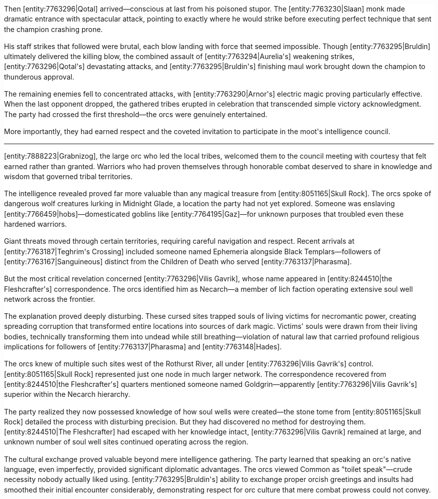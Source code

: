 Then [entity:7763296|Qotal] arrived—conscious at last from his poisoned stupor. The [entity:7763230|Slaan] monk made dramatic entrance with spectacular attack, pointing to exactly where he would strike before executing perfect technique that sent the champion crashing prone.

His staff strikes that followed were brutal, each blow landing with force that seemed impossible. Though [entity:7763295|Bruldin] ultimately delivered the killing blow, the combined assault of [entity:7763294|Aurelia's] weakening strikes, [entity:7763296|Qotal's] devastating attacks, and [entity:7763295|Bruldin's] finishing maul work brought down the champion to thunderous approval.

The remaining enemies fell to concentrated attacks, with [entity:7763290|Arnor's] electric magic proving particularly effective. When the last opponent dropped, the gathered tribes erupted in celebration that transcended simple victory acknowledgment. The party had crossed the first threshold—the orcs were genuinely entertained.

More importantly, they had earned respect and the coveted invitation to participate in the moot's intelligence council.

---

[entity:7888223|Grabnizog], the large orc who led the local tribes, welcomed them to the council meeting with courtesy that felt earned rather than granted. Warriors who had proven themselves through honorable combat deserved to share in knowledge and wisdom that governed tribal territories.

The intelligence revealed proved far more valuable than any magical treasure from [entity:8051165|Skull Rock]. The orcs spoke of dangerous wolf creatures lurking in Midnight Glade, a location the party had not yet explored. Someone was enslaving [entity:7766459|hobs]—domesticated goblins like [entity:7764195|Gaz]—for unknown purposes that troubled even these hardened warriors.

Giant threats moved through certain territories, requiring careful navigation and respect. Recent arrivals at [entity:7763187|Teghrim's Crossing] included someone named Ephemeria alongside Black Templars—followers of [entity:7763167|Sanguineous] distinct from the Children of Death who served [entity:7763137|Pharasma].

But the most critical revelation concerned [entity:7763296|Vilis Gavrik], whose name appeared in [entity:8244510|the Fleshcrafter's] correspondence. The orcs identified him as Necarch—a member of lich faction operating extensive soul well network across the frontier.

The explanation proved deeply disturbing. These cursed sites trapped souls of living victims for necromantic power, creating spreading corruption that transformed entire locations into sources of dark magic. Victims' souls were drawn from their living bodies, technically transforming them into undead while still breathing—violation of natural law that carried profound religious implications for followers of [entity:7763137|Pharasma] and [entity:7763148|Hades].

The orcs knew of multiple such sites west of the Rothurst River, all under [entity:7763296|Vilis Gavrik's] control. [entity:8051165|Skull Rock] represented just one node in much larger network. The correspondence recovered from [entity:8244510|the Fleshcrafter's] quarters mentioned someone named Goldgrin—apparently [entity:7763296|Vilis Gavrik's] superior within the Necarch hierarchy.

The party realized they now possessed knowledge of how soul wells were created—the stone tome from [entity:8051165|Skull Rock] detailed the process with disturbing precision. But they had discovered no method for destroying them. [entity:8244510|The Fleshcrafter] had escaped with her knowledge intact, [entity:7763296|Vilis Gavrik] remained at large, and unknown number of soul well sites continued operating across the region.

The cultural exchange proved valuable beyond mere intelligence gathering. The party learned that speaking an orc's native language, even imperfectly, provided significant diplomatic advantages. The orcs viewed Common as "toilet speak"—crude necessity nobody actually liked using. [entity:7763295|Bruldin's] ability to exchange proper orcish greetings and insults had smoothed their initial encounter considerably, demonstrating respect for orc culture that mere combat prowess could not convey.
